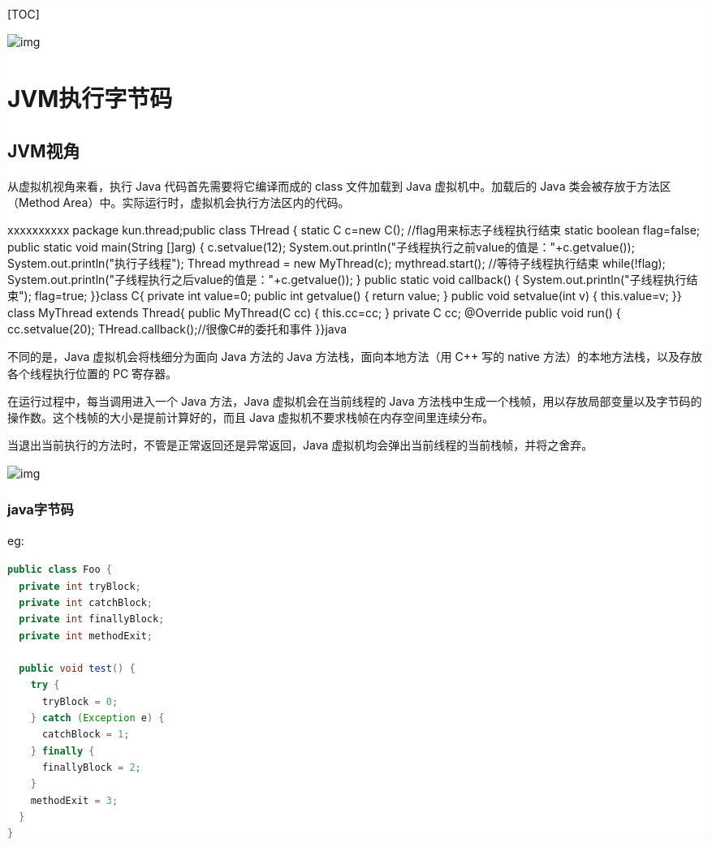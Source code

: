 [TOC]

![img](https://raw.githubusercontent.com/qhbsss/Pictures/main/Blog_Pictures414248014bf825dd610c3095eed75377.jpg)

# JVM执行字节码

## JVM视角

从虚拟机视角来看，执行 Java 代码首先需要将它编译而成的 class 文件加载到 Java 虚拟机中。加载后的 Java 类会被存放于方法区（Method Area）中。实际运行时，虚拟机会执行方法区内的代码。

xxxxxxxxxx package kun.thread;​public class THread {    static C c=new C();    //flag用来标志子线程执行结束    static boolean flag=false;        public static void main(String []arg)    {                   c.setvalue(12);        System.out.println("子线程执行之前value的值是："+c.getvalue());            System.out.println("执行子线程");                            Thread mythread = new MyThread(c);        mythread.start();                //等待子线程执行结束        while(!flag);        System.out.println("子线程执行之后value的值是："+c.getvalue());        }   ​    public static void callback()        {            System.out.println("子线程执行结束");              flag=true;        }}​​class C{    private int value=0;    public int getvalue()    {        return value;    }    public void setvalue(int v)    {        this.value=v;    }}​​​class MyThread extends Thread{    public MyThread(C cc)    {        this.cc=cc;    }    private C cc;    @Override    public void run()     {        cc.setvalue(20);                    THread.callback();//很像C#的委托和事件    }}java

不同的是，Java 虚拟机会将栈细分为面向 Java 方法的 Java 方法栈，面向本地方法（用 C++ 写的 native 方法）的本地方法栈，以及存放各个线程执行位置的 PC 寄存器。

在运行过程中，每当调用进入一个 Java 方法，Java 虚拟机会在当前线程的 Java 方法栈中生成一个栈帧，用以存放局部变量以及字节码的操作数。这个栈帧的大小是提前计算好的，而且 Java 虚拟机不要求栈帧在内存空间里连续分布。

当退出当前执行的方法时，不管是正常返回还是异常返回，Java 虚拟机均会弹出当前线程的当前栈帧，并将之舍弃。

![img](https://raw.githubusercontent.com/qhbsss/Pictures/main/Blog_Picturesab5c3523af08e0bf2f689c1d6033ef77.png)

### java字节码

eg:

```java
public class Foo {
  private int tryBlock;
  private int catchBlock;
  private int finallyBlock;
  private int methodExit;
 
  public void test() {
    try {
      tryBlock = 0;
    } catch (Exception e) {
      catchBlock = 1;
    } finally {
      finallyBlock = 2;
    }
    methodExit = 3;
  }
}
```
